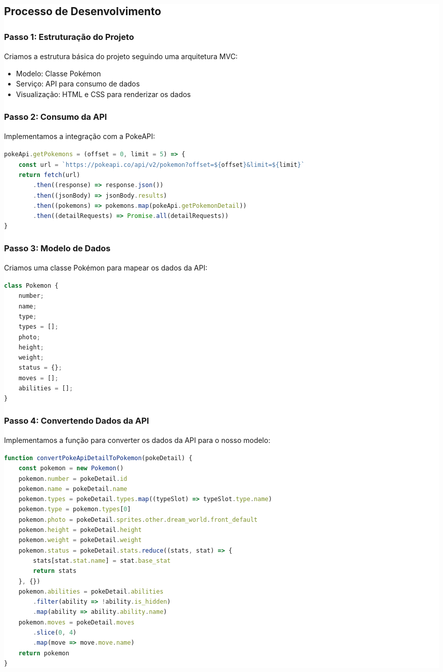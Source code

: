## Processo de Desenvolvimento

### Passo 1: Estruturação do Projeto
Criamos a estrutura básica do projeto seguindo uma arquitetura MVC:
- Modelo: Classe Pokémon
- Serviço: API para consumo de dados
- Visualização: HTML e CSS para renderizar os dados

### Passo 2: Consumo da API
Implementamos a integração com a PokeAPI:
```javascript
pokeApi.getPokemons = (offset = 0, limit = 5) => {
    const url = `https://pokeapi.co/api/v2/pokemon?offset=${offset}&limit=${limit}`
    return fetch(url)
        .then((response) => response.json())
        .then((jsonBody) => jsonBody.results)
        .then((pokemons) => pokemons.map(pokeApi.getPokemonDetail))
        .then((detailRequests) => Promise.all(detailRequests))
}
```

### Passo 3: Modelo de Dados
Criamos uma classe Pokémon para mapear os dados da API:
```javascript
class Pokemon {
    number;
    name;
    type;
    types = [];
    photo;
    height;
    weight;
    status = {};
    moves = [];
    abilities = [];
}
```

### Passo 4: Convertendo Dados da API
Implementamos a função para converter os dados da API para o nosso modelo:
```javascript
function convertPokeApiDetailToPokemon(pokeDetail) {
    const pokemon = new Pokemon()
    pokemon.number = pokeDetail.id
    pokemon.name = pokeDetail.name
    pokemon.types = pokeDetail.types.map((typeSlot) => typeSlot.type.name)
    pokemon.type = pokemon.types[0]
    pokemon.photo = pokeDetail.sprites.other.dream_world.front_default
    pokemon.height = pokeDetail.height
    pokemon.weight = pokeDetail.weight
    pokemon.status = pokeDetail.stats.reduce((stats, stat) => {
        stats[stat.stat.name] = stat.base_stat
        return stats
    }, {})
    pokemon.abilities = pokeDetail.abilities
        .filter(ability => !ability.is_hidden)
        .map(ability => ability.ability.name)
    pokemon.moves = pokeDetail.moves
        .slice(0, 4)
        .map(move => move.move.name)
    return pokemon
}
```